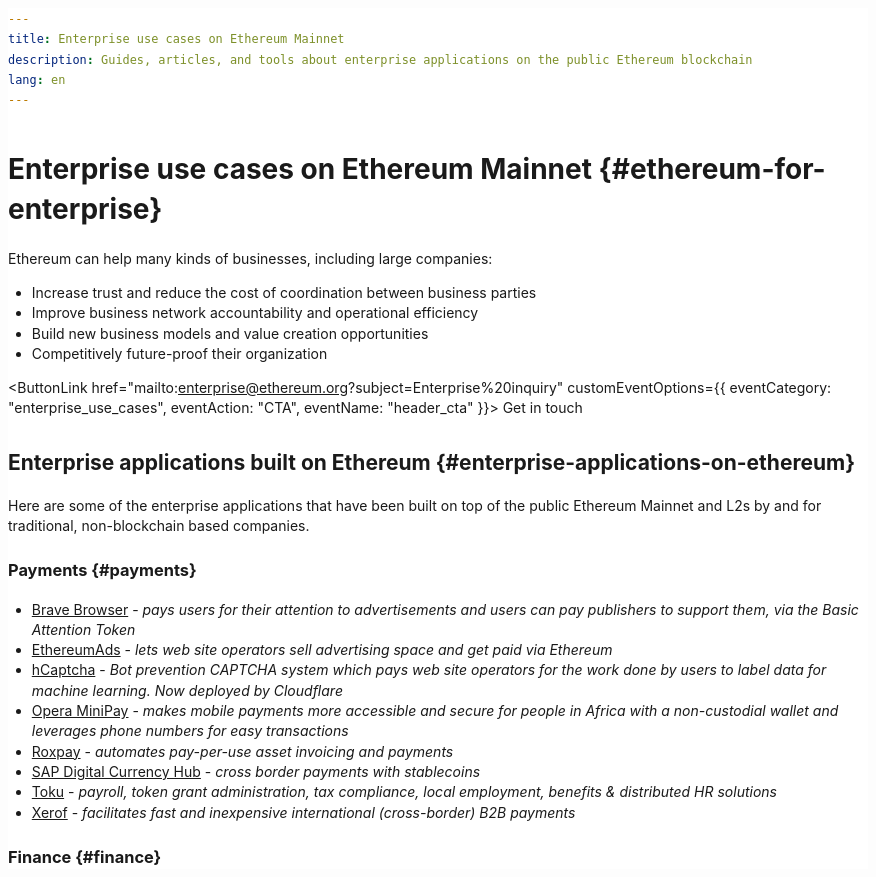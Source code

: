 ```yaml
---
title: Enterprise use cases on Ethereum Mainnet
description: Guides, articles, and tools about enterprise applications on the public Ethereum blockchain
lang: en
---
```


# Enterprise use cases on Ethereum Mainnet {#ethereum-for-enterprise}

Ethereum can help many kinds of businesses, including large companies:

- Increase trust and reduce the cost of coordination between business parties
- Improve business network accountability and operational efficiency
- Build new business models and value creation opportunities
- Competitively future-proof their organization

<ButtonLink href="mailto:enterprise@ethereum.org?subject=Enterprise%20inquiry" customEventOptions={{ eventCategory: "enterprise_use_cases", eventAction: "CTA", eventName: "header_cta" }}>
Get in touch
</ButtonLink>

## Enterprise applications built on Ethereum {#enterprise-applications-on-ethereum}

Here are some of the enterprise applications that have been built on top of the public Ethereum Mainnet and L2s by and for traditional, non-blockchain based companies.

### Payments {#payments}

- [Brave Browser](https://basicattentiontoken.org/) - _pays users for their attention to advertisements and users can pay publishers to support them, via the Basic Attention Token_
- [EthereumAds](https://ethereumads.com/) - _lets web site operators sell advertising space and get paid via Ethereum_
- [hCaptcha](https://www.hcaptcha.com/) - _Bot prevention CAPTCHA system which pays web site operators for the work done by users to label data for machine learning. Now deployed by Cloudflare_
- [Opera MiniPay](https://www.opera.com/products/minipay) - _makes mobile payments more accessible and secure for people in Africa with a non-custodial wallet and leverages phone numbers for easy transactions_
- [Roxpay](https://www.roxpay.ch/) - _automates pay-per-use asset invoicing and payments_
- [SAP Digital Currency Hub](https://community.sap.com/t5/technology-blogs-by-sap/cross-border-payments-made-easy-with-digital-money-experience-the-future/ba-p/13560384) - _cross border payments with stablecoins_
- [Toku](https://www.toku.com/) - _payroll, token grant administration, tax compliance, local employment, benefits & distributed HR solutions_
- [Xerof](https://www.xerof.com/) - _facilitates fast and inexpensive international (cross-border) B2B payments_

### Finance {#finance}
